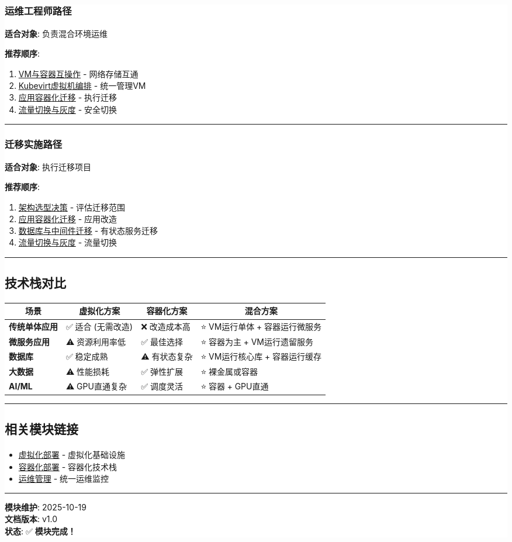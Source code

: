 
### 运维工程师路径

**适合对象**: 负责混合环境运维

**推荐顺序**:

1. [VM与容器互操作](02_虚拟机容器混合/01_VM与容器互操作.md) - 网络存储互通
2. [Kubevirt虚拟机编排](02_虚拟机容器混合/02_Kubevirt虚拟机编排.md) - 统一管理VM
3. [应用容器化迁移](03_服务迁移与集成/01_应用容器化迁移.md) - 执行迁移
4. [流量切换与灰度](03_服务迁移与集成/03_流量切换与灰度.md) - 安全切换

---

### 迁移实施路径

**适合对象**: 执行迁移项目

**推荐顺序**:

1. [架构选型决策](01_混合架构设计/02_架构选型决策.md) - 评估迁移范围
2. [应用容器化迁移](03_服务迁移与集成/01_应用容器化迁移.md) - 应用改造
3. [数据库与中间件迁移](03_服务迁移与集成/02_数据库与中间件迁移.md) - 有状态服务迁移
4. [流量切换与灰度](03_服务迁移与集成/03_流量切换与灰度.md) - 流量切换

---

## 技术栈对比

| 场景 | 虚拟化方案 | 容器化方案 | 混合方案 |
|-----|----------|----------|---------|
| **传统单体应用** | ✅ 适合 (无需改造) | ❌ 改造成本高 | ⭐ VM运行单体 + 容器运行微服务 |
| **微服务应用** | ⚠️ 资源利用率低 | ✅ 最佳选择 | ⭐ 容器为主 + VM运行遗留服务 |
| **数据库** | ✅ 稳定成熟 | ⚠️ 有状态复杂 | ⭐ VM运行核心库 + 容器运行缓存 |
| **大数据** | ⚠️ 性能损耗 | ✅ 弹性扩展 | ⭐ 裸金属或容器 |
| **AI/ML** | ⚠️ GPU直通复杂 | ✅ 调度灵活 | ⭐ 容器 + GPU直通 |

---

## 相关模块链接

- [虚拟化部署](../01_虚拟化部署/README.md) - 虚拟化基础设施
- [容器化部署](../02_容器化部署/README.md) - 容器化技术栈
- [运维管理](../04_运维管理/README.md) - 统一运维监控

---

**模块维护**: 2025-10-19  
**文档版本**: v1.0  
**状态**: ✅ **模块完成！**
